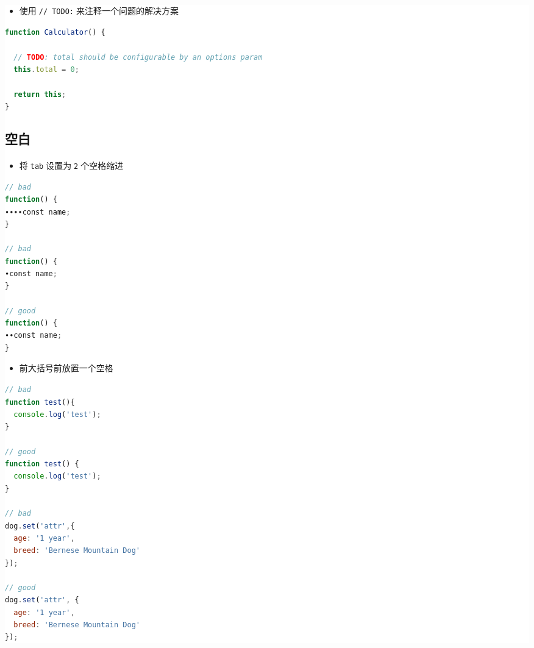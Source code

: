 
- 使用 `// TODO:` 来注释一个问题的解决方案


```javascript
function Calculator() {

  // TODO: total should be configurable by an options param
  this.total = 0;

  return this;
}
```

## 空白

- 将 `tab` 设置为 `2` 个空格缩进


```javascript
// bad
function() {
∙∙∙∙const name;
}

// bad
function() {
∙const name;
}

// good
function() {
∙∙const name;
}
```

- 前大括号前放置一个空格


```javascript
// bad
function test(){
  console.log('test');
}

// good
function test() {
  console.log('test');
}

// bad
dog.set('attr',{
  age: '1 year',
  breed: 'Bernese Mountain Dog'
});

// good
dog.set('attr', {
  age: '1 year',
  breed: 'Bernese Mountain Dog'
});
```
